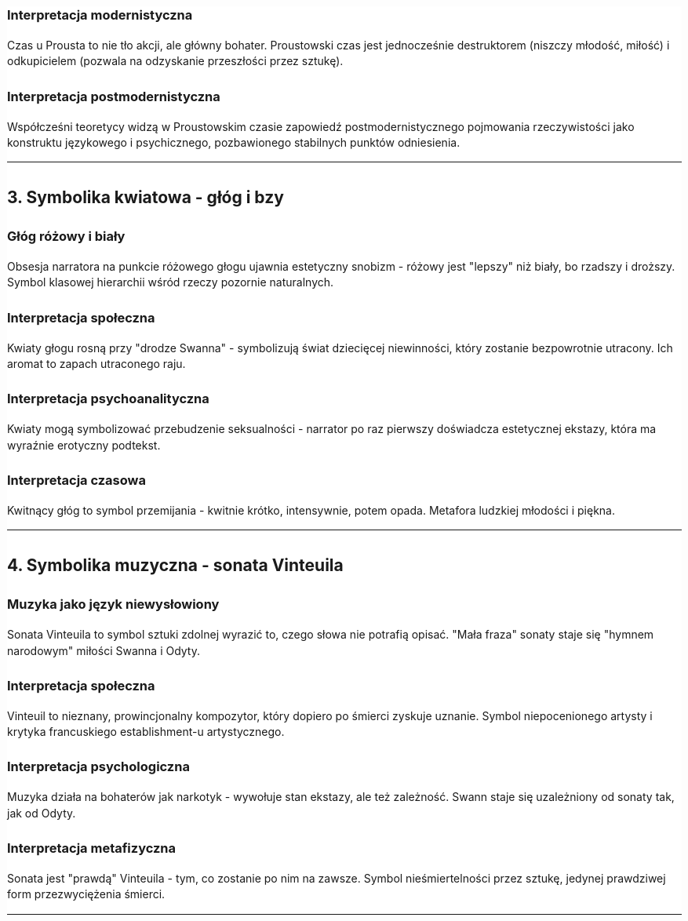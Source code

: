 ### Interpretacja modernistyczna
Czas u Prousta to nie tło akcji, ale główny bohater. Proustowski czas jest jednocześnie destruktorem (niszczy młodość, miłość) i odkupicielem (pozwala na odzyskanie przeszłości przez sztukę).

### Interpretacja postmodernistyczna
Współcześni teoretycy widzą w Proustowskim czasie zapowiedź postmodernistycznego pojmowania rzeczywistości jako konstruktu językowego i psychicznego, pozbawionego stabilnych punktów odniesienia.

---

## 3. Symbolika kwiatowa - głóg i bzy

### Głóg różowy i biały
Obsesja narratora na punkcie różowego głogu ujawnia estetyczny snobizm - różowy jest "lepszy" niż biały, bo rzadszy i droższy. Symbol klasowej hierarchii wśród rzeczy pozornie naturalnych.

### Interpretacja społeczna
Kwiaty głogu rosną przy "drodze Swanna" - symbolizują świat dziecięcej niewinności, który zostanie bezpowrotnie utracony. Ich aromat to zapach utraconego raju.

### Interpretacja psychoanalityczna
Kwiaty mogą symbolizować przebudzenie seksualności - narrator po raz pierwszy doświadcza estetycznej ekstazy, która ma wyraźnie erotyczny podtekst.

### Interpretacja czasowa
Kwitnący głóg to symbol przemijania - kwitnie krótko, intensywnie, potem opada. Metafora ludzkiej młodości i piękna.

---

## 4. Symbolika muzyczna - sonata Vinteuila

### Muzyka jako język niewysłowiony
Sonata Vinteuila to symbol sztuki zdolnej wyrazić to, czego słowa nie potrafią opisać. "Mała fraza" sonaty staje się "hymnem narodowym" miłości Swanna i Odyty.

### Interpretacja społeczna
Vinteuil to nieznany, prowincjonalny kompozytor, który dopiero po śmierci zyskuje uznanie. Symbol niepocenionego artysty i krytyka francuskiego establishment-u artystycznego.

### Interpretacja psychologiczna
Muzyka działa na bohaterów jak narkotyk - wywołuje stan ekstazy, ale też zależność. Swann staje się uzależniony od sonaty tak, jak od Odyty.

### Interpretacja metafizyczna
Sonata jest "prawdą" Vinteuila - tym, co zostanie po nim na zawsze. Symbol nieśmiertelności przez sztukę, jedynej prawdziwej form przezwyciężenia śmierci.

---